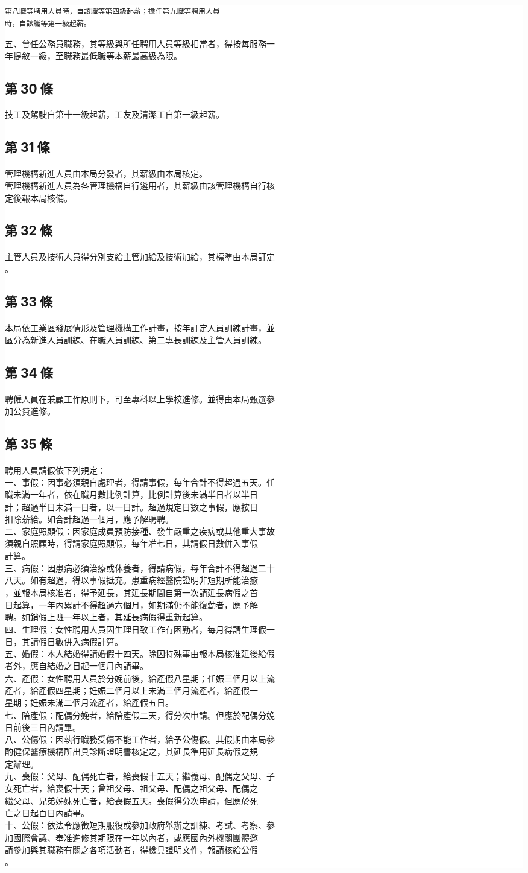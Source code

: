     第八職等聘用人員時，自該職等第四級起薪；擔任第九職等聘用人員  
    時，自該職等第一級起薪。  
五、曾任公務員職務，其等級與所任聘用人員等級相當者，得按每服務一  
    年提敘一級，至職務最低職等本薪最高級為限。

第 30 條
--------
技工及駕駛自第十一級起薪，工友及清潔工自第一級起薪。

第 31 條
--------
管理機構新進人員由本局分發者，其薪級由本局核定。  
管理機構新進人員為各管理機構自行遴用者，其薪級由該管理機構自行核  
定後報本局核備。

第 32 條
--------
主管人員及技術人員得分別支給主管加給及技術加給，其標準由本局訂定  
。

第 33 條
--------
本局依工業區發展情形及管理機構工作計畫，按年訂定人員訓練計畫，並  
區分為新進人員訓練、在職人員訓練、第二專長訓練及主管人員訓練。

第 34 條
--------
聘僱人員在兼顧工作原則下，可至專科以上學校進修。並得由本局甄選參  
加公費進修。

第 35 條
--------
聘用人員請假依下列規定：  
一、事假：因事必須親自處理者，得請事假，每年合計不得超過五天。任  
    職未滿一年者，依在職月數比例計算，比例計算後未滿半日者以半日  
    計；超過半日未滿一日者，以一日計。超過規定日數之事假，應按日  
    扣除薪給。如合計超過一個月，應予解聘聘。  
二、家庭照顧假：因家庭成員預防接種、發生嚴重之疾病或其他重大事故  
    須親自照顧時，得請家庭照顧假，每年准七日，其請假日數併入事假  
    計算。  
三、病假：因患病必須治療或休養者，得請病假，每年合計不得超過二十  
    八天。如有超過，得以事假抵充。患重病經醫院證明非短期所能治癒  
    ，並報本局核准者，得予延長，其延長期間自第一次請延長病假之首  
    日起算，一年內累計不得超過六個月，如期滿仍不能復勤者，應予解  
    聘。如銷假上班一年以上者，其延長病假得重新起算。  
四、生理假：女性聘用人員因生理日致工作有困勤者，每月得請生理假一  
    日，其請假日數併入病假計算。  
五、婚假：本人結婚得請婚假十四天。除因特殊事由報本局核准延後給假  
    者外，應自結婚之日起一個月內請畢。  
六、產假：女性聘用人員於分娩前後，給產假八星期；任娠三個月以上流  
    產者，給產假四星期；妊娠二個月以上未滿三個月流產者，給產假一  
    星期；妊娠未滿二個月流產者，給產假五日。  
七、陪產假：配偶分娩者，給陪產假二天，得分次申請。但應於配偶分娩  
    日前後三日內請畢。  
八、公傷假：因執行職務受傷不能工作者，給予公傷假。其假期由本局參  
    酌健保醫療機構所出具診斷證明書核定之，其延長準用延長病假之規  
    定辦理。  
九、喪假：父母、配偶死亡者，給喪假十五天；繼義母、配偶之父母、子  
    女死亡者，給喪假十天；曾祖父母、祖父母、配偶之祖父母、配偶之  
    繼父母、兄弟姊妹死亡者，給喪假五天。喪假得分次申請，但應於死  
    亡之日起百日內請畢。  
十、公假：依法令應徵短期服役或參加政府舉辦之訓練、考試、考察、參  
    加國際會議、奉准進修其期限在一年以內者，或應國內外機關團體邀  
    請參加與其職務有關之各項活動者，得檢具證明文件，報請核給公假  
    。  